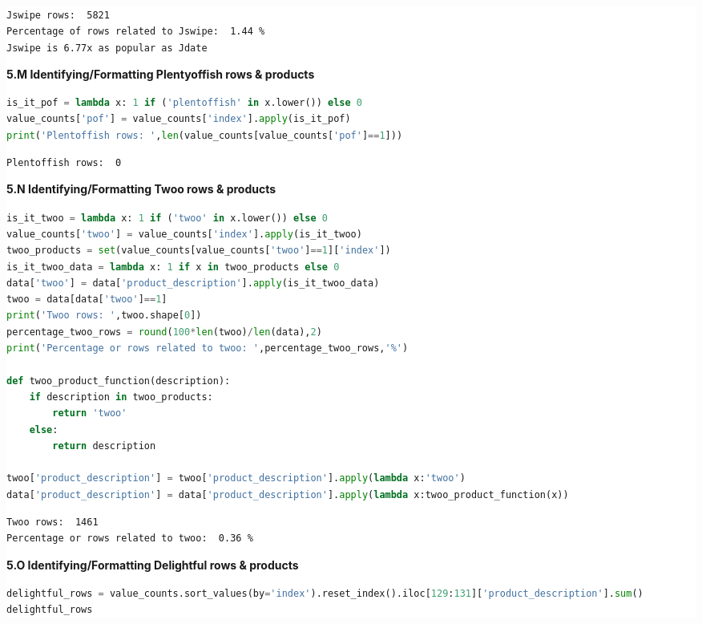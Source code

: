     Jswipe rows:  5821
    Percentage of rows related to Jswipe:  1.44 %
    Jswipe is 6.77x as popular as Jdate


<a id='5.M'></a>
**5.M Identifying/Formatting Plentyoffish rows & products**


```python
is_it_pof = lambda x: 1 if ('plentoffish' in x.lower()) else 0
value_counts['pof'] = value_counts['index'].apply(is_it_pof)
print('Plentoffish rows: ',len(value_counts[value_counts['pof']==1]))
```

    Plentoffish rows:  0


<a id='5.N'></a>
**5.N Identifying/Formatting Twoo rows & products**


```python
is_it_twoo = lambda x: 1 if ('twoo' in x.lower()) else 0
value_counts['twoo'] = value_counts['index'].apply(is_it_twoo)
twoo_products = set(value_counts[value_counts['twoo']==1]['index'])
is_it_twoo_data = lambda x: 1 if x in twoo_products else 0
data['twoo'] = data['product_description'].apply(is_it_twoo_data)
twoo = data[data['twoo']==1]
print('Twoo rows: ',twoo.shape[0])
percentage_twoo_rows = round(100*len(twoo)/len(data),2)
print('Percentage or rows related to twoo: ',percentage_twoo_rows,'%')

def twoo_product_function(description):
    if description in twoo_products:
        return 'twoo'
    else:
        return description

twoo['product_description'] = twoo['product_description'].apply(lambda x:'twoo')
data['product_description'] = data['product_description'].apply(lambda x:twoo_product_function(x))
```

    Twoo rows:  1461
    Percentage or rows related to twoo:  0.36 %


<a id='5.O'></a>
**5.O Identifying/Formatting Delightful rows & products**


```python
delightful_rows = value_counts.sort_values(by='index').reset_index().iloc[129:131]['product_description'].sum()
delightful_rows
```



